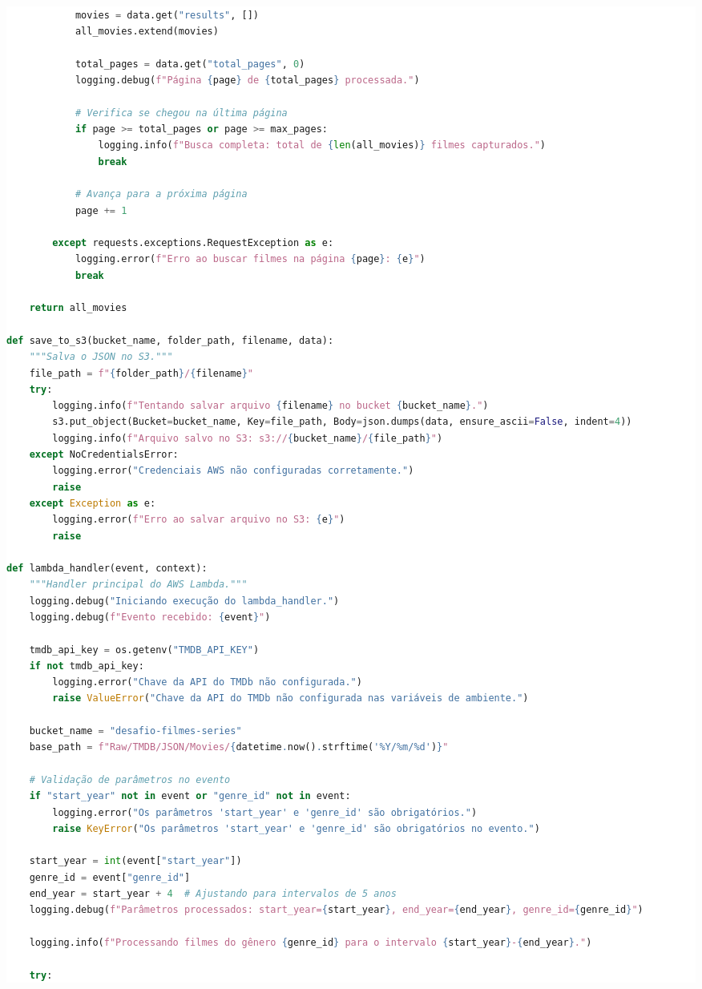 ```python
            movies = data.get("results", [])
            all_movies.extend(movies)

            total_pages = data.get("total_pages", 0)
            logging.debug(f"Página {page} de {total_pages} processada.")

            # Verifica se chegou na última página
            if page >= total_pages or page >= max_pages:
                logging.info(f"Busca completa: total de {len(all_movies)} filmes capturados.")
                break

            # Avança para a próxima página
            page += 1

        except requests.exceptions.RequestException as e:
            logging.error(f"Erro ao buscar filmes na página {page}: {e}")
            break

    return all_movies

def save_to_s3(bucket_name, folder_path, filename, data):
    """Salva o JSON no S3."""
    file_path = f"{folder_path}/{filename}"
    try:
        logging.info(f"Tentando salvar arquivo {filename} no bucket {bucket_name}.")
        s3.put_object(Bucket=bucket_name, Key=file_path, Body=json.dumps(data, ensure_ascii=False, indent=4))
        logging.info(f"Arquivo salvo no S3: s3://{bucket_name}/{file_path}")
    except NoCredentialsError:
        logging.error("Credenciais AWS não configuradas corretamente.")
        raise
    except Exception as e:
        logging.error(f"Erro ao salvar arquivo no S3: {e}")
        raise

def lambda_handler(event, context):
    """Handler principal do AWS Lambda."""
    logging.debug("Iniciando execução do lambda_handler.")
    logging.debug(f"Evento recebido: {event}")

    tmdb_api_key = os.getenv("TMDB_API_KEY")
    if not tmdb_api_key:
        logging.error("Chave da API do TMDb não configurada.")
        raise ValueError("Chave da API do TMDb não configurada nas variáveis de ambiente.")
    
    bucket_name = "desafio-filmes-series"
    base_path = f"Raw/TMDB/JSON/Movies/{datetime.now().strftime('%Y/%m/%d')}"

    # Validação de parâmetros no evento
    if "start_year" not in event or "genre_id" not in event:
        logging.error("Os parâmetros 'start_year' e 'genre_id' são obrigatórios.")
        raise KeyError("Os parâmetros 'start_year' e 'genre_id' são obrigatórios no evento.")

    start_year = int(event["start_year"])
    genre_id = event["genre_id"]
    end_year = start_year + 4  # Ajustando para intervalos de 5 anos
    logging.debug(f"Parâmetros processados: start_year={start_year}, end_year={end_year}, genre_id={genre_id}")

    logging.info(f"Processando filmes do gênero {genre_id} para o intervalo {start_year}-{end_year}.")

    try:
```